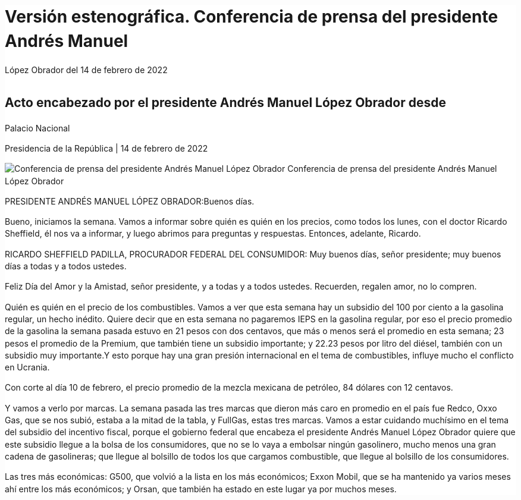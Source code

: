 #  Versión estenográfica. Conferencia de prensa del presidente Andrés Manuel
López Obrador del 14 de febrero de 2022

##  Acto encabezado por el presidente Andrés Manuel López Obrador desde
Palacio Nacional

Presidencia de la República | 14 de febrero de 2022 

![Conferencia de prensa del presidente Andrés Manuel López
Obrador](https://www.gob.mx/cms/uploads/article/main_image/117809/Conferencia_Presidente_08.04.46__1_.jpeg)
Conferencia de prensa del presidente Andrés Manuel López Obrador

PRESIDENTE ANDRÉS MANUEL LÓPEZ OBRADOR:Buenos días.

Bueno, iniciamos la semana. Vamos a informar sobre quién es quién en los
precios, como todos los lunes, con el doctor Ricardo Sheffield, él nos va a
informar, y luego abrimos para preguntas y respuestas. Entonces, adelante,
Ricardo.

RICARDO SHEFFIELD PADILLA, PROCURADOR FEDERAL DEL CONSUMIDOR: Muy buenos días,
señor presidente; muy buenos días a todas y a todos ustedes.

Feliz Día del Amor y la Amistad, señor presidente, y a todas y a todos
ustedes. Recuerden, regalen amor, no lo compren.

Quién es quién en el precio de los combustibles. Vamos a ver que esta semana
hay un subsidio del 100 por ciento a la gasolina regular, un hecho inédito.
Quiere decir que en esta semana no pagaremos IEPS en la gasolina regular, por
eso el precio promedio de la gasolina la semana pasada estuvo en 21 pesos con
dos centavos, que más o menos será el promedio en esta semana; 23 pesos el
promedio de la Premium, que también tiene un subsidio importante; y 22.23
pesos por litro del diésel, también con un subsidio muy importante.Y esto
porque hay una gran presión internacional en el tema de combustibles, influye
mucho el conflicto en Ucrania.

Con corte al día 10 de febrero, el precio promedio de la mezcla mexicana de
petróleo, 84 dólares con 12 centavos.

Y vamos a verlo por marcas. La semana pasada las tres marcas que dieron más
caro en promedio en el país fue Redco, Oxxo Gas, que se nos subió, estaba a la
mitad de la tabla, y FullGas, estas tres marcas. Vamos a estar cuidando
muchísimo en el tema del subsidio del incentivo fiscal, porque el gobierno
federal que encabeza el presidente Andrés Manuel López Obrador quiere que este
subsidio llegue a la bolsa de los consumidores, que no se lo vaya a embolsar
ningún gasolinero, mucho menos una gran cadena de gasolineras; que llegue al
bolsillo de todos los que cargamos combustible, que llegue al bolsillo de los
consumidores.

Las tres más económicas: G500, que volvió a la lista en los más económicos;
Exxon Mobil, que se ha mantenido ya varios meses ahí entre los más económicos;
y Orsan, que también ha estado en este lugar ya por muchos meses.
